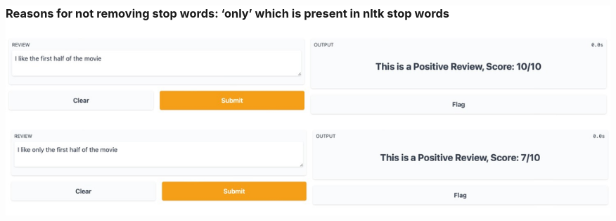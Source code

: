 




### Reasons for not removing stop words: ‘only’ which is present in nltk stop words
![image](https://github.com/mashukul/data_analytics/blob/main/Data%20Projects/assets/fig17.jpg)
![image](https://github.com/mashukul/data_analytics/blob/main/Data%20Projects/assets/fig18.jpg)






